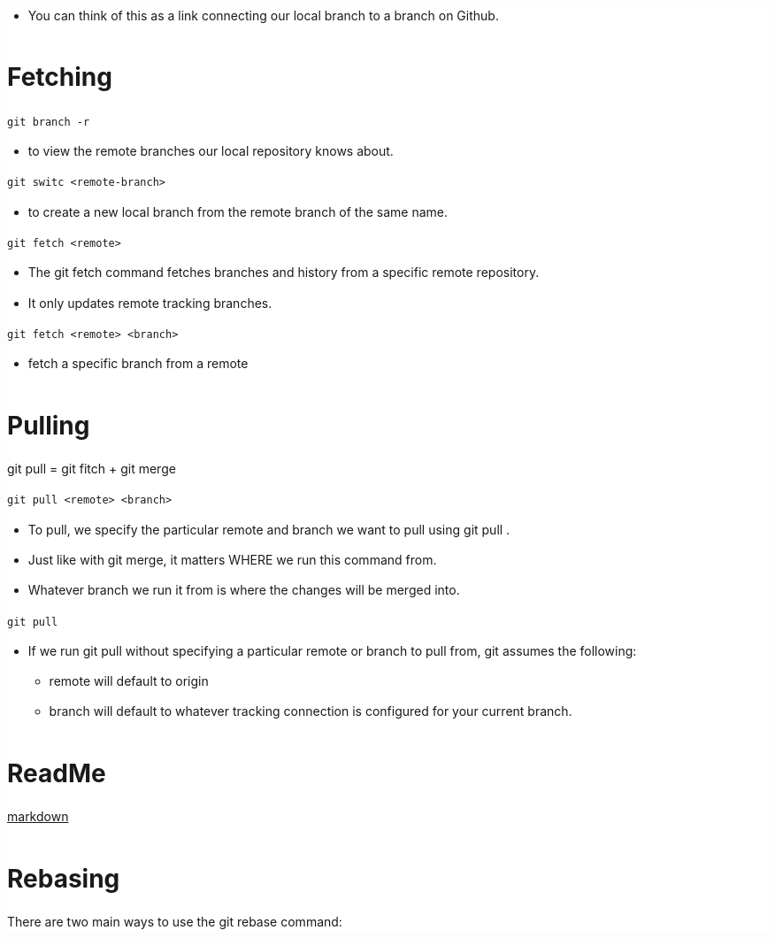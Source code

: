 + You can think of this as a link connecting our local branch to a branch on Github.



# Fetching 

`git branch -r `

+ to view the remote branches our local repository knows about.

`git switc <remote-branch>`

+ to create a new local branch from the remote branch of the same name.

`git fetch <remote>`

+ The git fetch <remote> command fetches branches and history from a specific remote repository. 

+ It only updates remote tracking branches. 

`git fetch <remote> <branch>`

+ fetch a specific branch from a remote



# Pulling

git pull = git fitch + git merge

`git pull <remote> <branch> `  

+ To pull, we specify the particular remote and branch we want to pull using git pull <remote> <branch>. 

+ Just like with git merge, it matters WHERE we run this command from.

+ Whatever branch we run it from is where the changes will be merged into.

`git pull`

+ If we run git pull without specifying a particular remote or branch to pull from, git assumes the following:

  -  remote will default to origin

  - branch will default to whatever tracking connection is configured for your current branch.



# ReadMe

[markdown](https://markdown-it.github.io/)



# Rebasing

There are two main ways to use the git rebase command:
